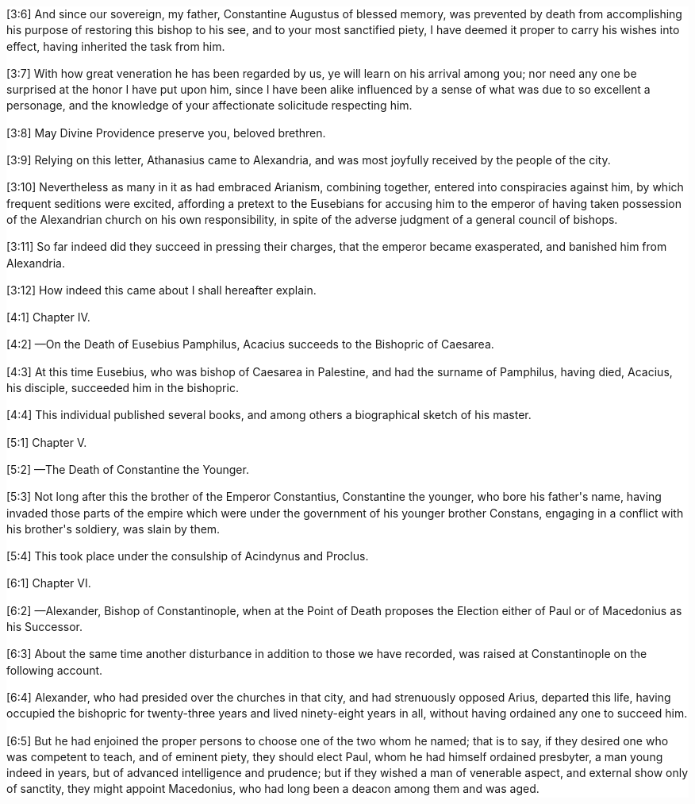 [3:6] And since our sovereign, my father, Constantine Augustus of blessed memory, was prevented by death from accomplishing his purpose of restoring this bishop to his see, and to your most sanctified piety, I have deemed it proper to carry his wishes into effect, having inherited the task from him.

[3:7] With how great veneration he has been regarded by us, ye will learn on his arrival among you; nor need any one be surprised at the honor I have put upon him, since I have been alike influenced by a sense of what was due to so excellent a personage, and the knowledge of your affectionate solicitude respecting him.

[3:8] May Divine Providence preserve you, beloved brethren.

[3:9] Relying on this letter, Athanasius came to Alexandria, and was most joyfully received by the people of the city.

[3:10] Nevertheless as many in it as had embraced Arianism, combining together, entered into conspiracies against him, by which frequent seditions were excited, affording a pretext to the Eusebians for accusing him to the emperor of having taken possession of the Alexandrian church on his own responsibility, in spite of the adverse judgment of a general council of bishops.

[3:11] So far indeed did they succeed in pressing their charges, that the emperor became exasperated, and banished him from Alexandria.

[3:12] How indeed this came about I shall hereafter explain.

[4:1] Chapter IV.

[4:2] —On the Death of Eusebius Pamphilus, Acacius succeeds to the Bishopric of Caesarea.

[4:3] At this time Eusebius, who was bishop of Caesarea in Palestine, and had the surname of Pamphilus, having died, Acacius, his disciple, succeeded him in the bishopric.

[4:4] This individual published several books, and among others a biographical sketch of his master.

[5:1] Chapter V.

[5:2] —The Death of Constantine the Younger.

[5:3] Not long after this the brother of the Emperor Constantius, Constantine the younger, who bore his father's name, having invaded those parts of the empire which were under the government of his younger brother Constans, engaging in a conflict with his brother's soldiery, was slain by them.

[5:4] This took place under the consulship of Acindynus and Proclus.

[6:1] Chapter VI.

[6:2] —Alexander, Bishop of Constantinople, when at the Point of Death proposes the Election either of Paul or of Macedonius as his Successor.

[6:3] About the same time another disturbance in addition to those we have recorded, was raised at Constantinople on the following account.

[6:4] Alexander, who had presided over the churches in that city, and had strenuously opposed Arius, departed this life,  having occupied the bishopric for twenty-three years and lived ninety-eight years in all, without having ordained any one to succeed him.

[6:5] But he had enjoined the proper persons to choose one of the two whom he named; that is to say, if they desired one who was competent to teach, and of eminent piety, they should elect Paul, whom he had himself ordained presbyter, a man young indeed in years, but of advanced intelligence and prudence; but if they wished a man of venerable aspect, and external show only of sanctity, they might appoint Macedonius, who had long been a deacon among them and was aged.
